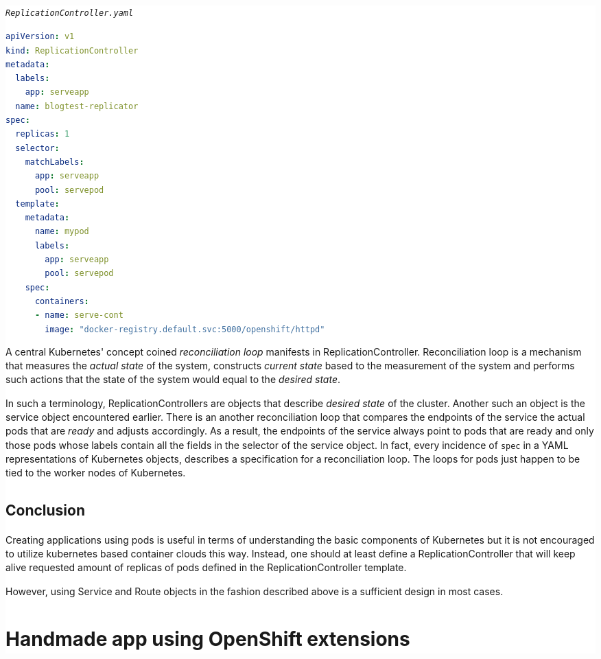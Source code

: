 *`ReplicationController.yaml`*

```yaml
apiVersion: v1
kind: ReplicationController
metadata:
  labels:
    app: serveapp
  name: blogtest-replicator
spec:
  replicas: 1
  selector:
    matchLabels:
      app: serveapp
      pool: servepod
  template:
    metadata:
      name: mypod
      labels:
        app: serveapp
        pool: servepod
    spec:
      containers:
      - name: serve-cont
        image: "docker-registry.default.svc:5000/openshift/httpd"
```

A central Kubernetes' concept coined *reconciliation loop* manifests in ReplicationController. Reconciliation loop is a mechanism that measures the *actual state* of the system, constructs *current state* based to the measurement of the system and performs such actions that the state of the system would equal to the *desired state*.

In such a terminology, ReplicationControllers are objects that describe *desired state* of the cluster. Another such an object is the service object encountered earlier. There is an another reconciliation loop that compares the endpoints of the service the actual pods that are *ready* and adjusts accordingly. As a result, the endpoints of the service always point to pods that are ready and only those pods whose labels contain all the fields in the selector of the service object. In fact, every incidence of `spec` in a YAML representations of Kubernetes objects, describes a specification for a reconciliation loop. The loops for pods just happen to be tied to the worker nodes of Kubernetes.

## Conclusion

Creating applications using pods is useful in terms of understanding the basic components of Kubernetes but it is not encouraged to utilize kubernetes based container clouds this way. Instead, one should at least define a ReplicationController that will keep alive requested amount of replicas of pods defined in the ReplicationController template.

However, using Service and Route objects in the fashion described above is a sufficient design in most cases.

# Handmade app using OpenShift extensions

